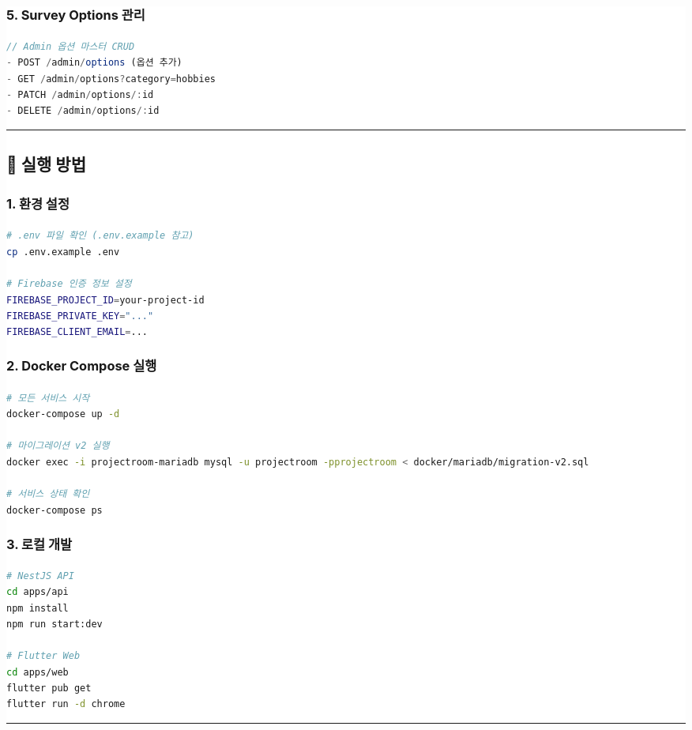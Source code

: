 ### 5. Survey Options 관리
```typescript
// Admin 옵션 마스터 CRUD
- POST /admin/options (옵션 추가)
- GET /admin/options?category=hobbies
- PATCH /admin/options/:id
- DELETE /admin/options/:id
```

---

## 🚀 실행 방법

### 1. 환경 설정
```bash
# .env 파일 확인 (.env.example 참고)
cp .env.example .env

# Firebase 인증 정보 설정
FIREBASE_PROJECT_ID=your-project-id
FIREBASE_PRIVATE_KEY="..."
FIREBASE_CLIENT_EMAIL=...
```

### 2. Docker Compose 실행
```bash
# 모든 서비스 시작
docker-compose up -d

# 마이그레이션 v2 실행
docker exec -i projectroom-mariadb mysql -u projectroom -pprojectroom < docker/mariadb/migration-v2.sql

# 서비스 상태 확인
docker-compose ps
```

### 3. 로컬 개발
```bash
# NestJS API
cd apps/api
npm install
npm run start:dev

# Flutter Web
cd apps/web
flutter pub get
flutter run -d chrome
```

---
